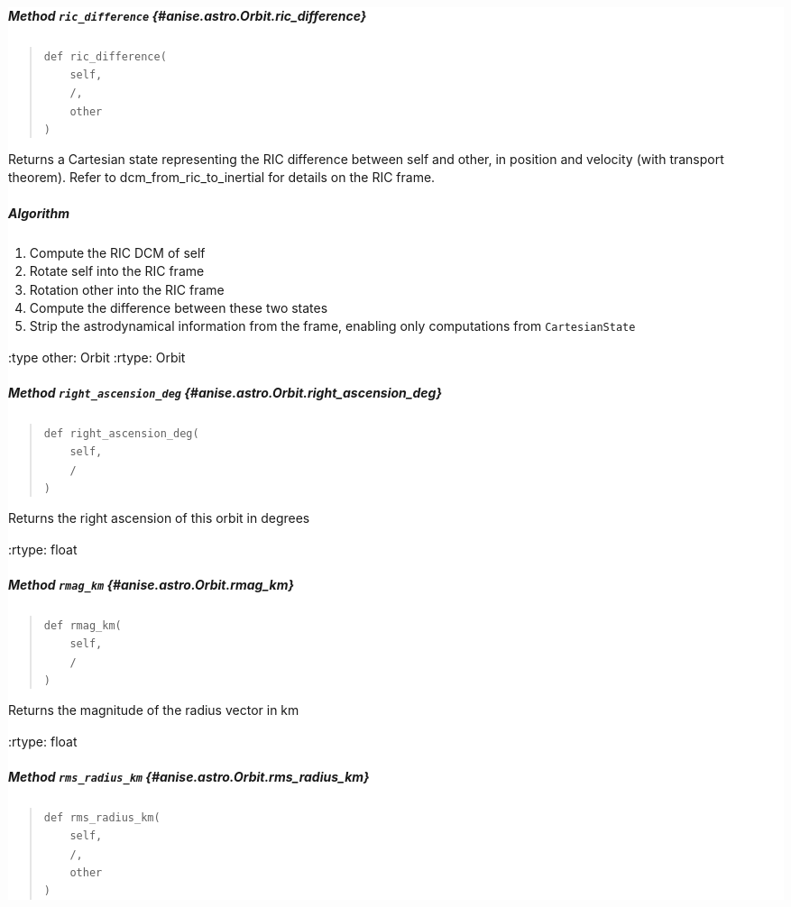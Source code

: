 ##### Method `ric_difference` {#anise.astro.Orbit.ric_difference}

>     def ric_difference(
>         self,
>         /,
>         other
>     )

Returns a Cartesian state representing the RIC difference between self and other, in position and velocity (with transport theorem).
Refer to dcm_from_ric_to_inertial for details on the RIC frame.

##### Algorithm
1. Compute the RIC DCM of self
2. Rotate self into the RIC frame
3. Rotation other into the RIC frame
4. Compute the difference between these two states
5. Strip the astrodynamical information from the frame, enabling only computations from <code>CartesianState</code>

:type other: Orbit
:rtype: Orbit

    
##### Method `right_ascension_deg` {#anise.astro.Orbit.right_ascension_deg}

>     def right_ascension_deg(
>         self,
>         /
>     )

Returns the right ascension of this orbit in degrees

:rtype: float

    
##### Method `rmag_km` {#anise.astro.Orbit.rmag_km}

>     def rmag_km(
>         self,
>         /
>     )

Returns the magnitude of the radius vector in km

:rtype: float

    
##### Method `rms_radius_km` {#anise.astro.Orbit.rms_radius_km}

>     def rms_radius_km(
>         self,
>         /,
>         other
>     )

